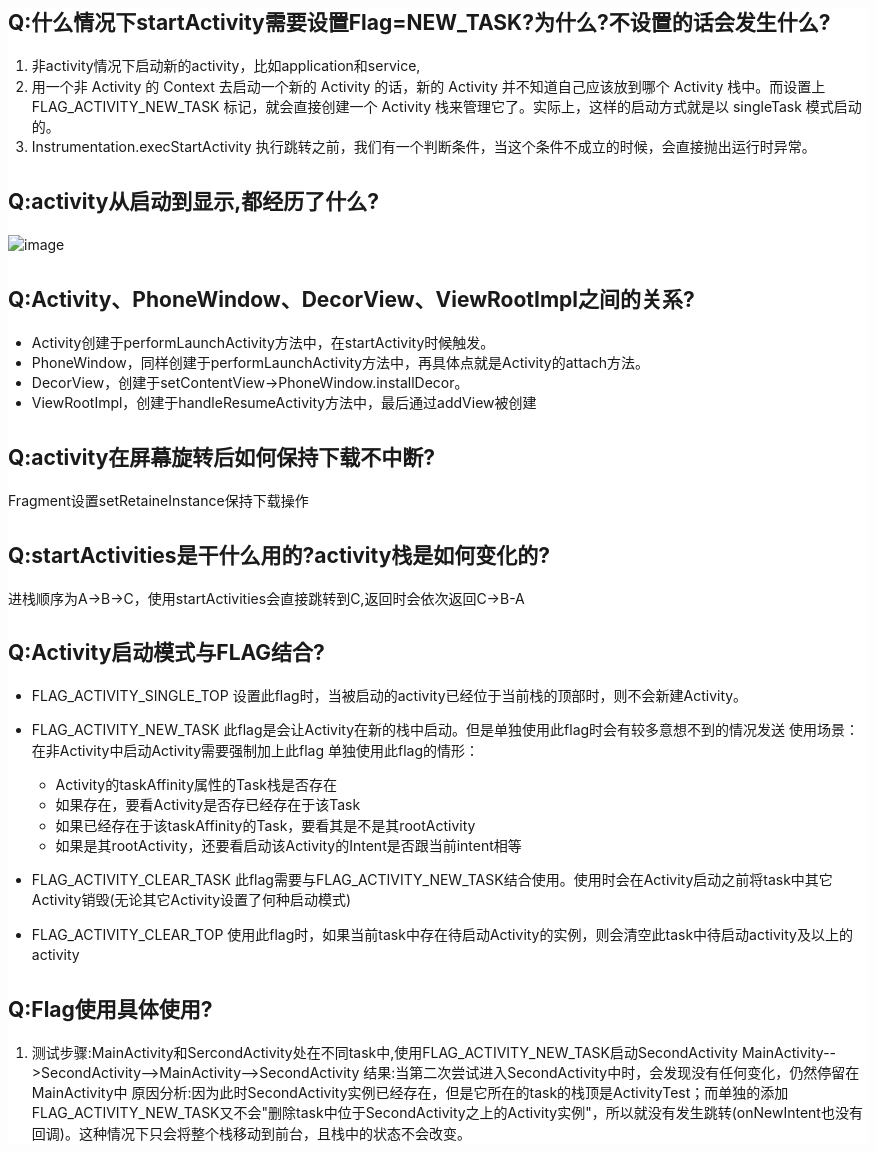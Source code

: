 
## Q:什么情况下startActivity需要设置Flag=NEW_TASK?为什么?不设置的话会发生什么?
1. 非activity情况下启动新的activity，比如application和service,
2. 用一个非 Activity 的 Context 去启动一个新的 Activity 的话，新的 Activity 并不知道自己应该放到哪个 Activity 栈中。而设置上 FLAG_ACTIVITY_NEW_TASK 标记，就会直接创建一个 Activity 栈来管理它了。实际上，这样的启动方式就是以 singleTask 模式启动的。
3. Instrumentation.execStartActivity 执行跳转之前，我们有一个判断条件，当这个条件不成立的时候，会直接抛出运行时异常。

## Q:activity从启动到显示,都经历了什么?
![image](/activityToViewShow.webp)

## Q:Activity、PhoneWindow、DecorView、ViewRootImpl之间的关系?
* Activity创建于performLaunchActivity方法中，在startActivity时候触发。
* PhoneWindow，同样创建于performLaunchActivity方法中，再具体点就是Activity的attach方法。
* DecorView，创建于setContentView->PhoneWindow.installDecor。
* ViewRootImpl，创建于handleResumeActivity方法中，最后通过addView被创建

## Q:activity在屏幕旋转后如何保持下载不中断?
Fragment设置setRetaineInstance保持下载操作


## Q:startActivities是干什么用的?activity栈是如何变化的?
进栈顺序为A->B->C，使用startActivities会直接跳转到C,返回时会依次返回C->B-A

## Q:Activity启动模式与FLAG结合?
* FLAG_ACTIVITY_SINGLE_TOP 
设置此flag时，当被启动的activity已经位于当前栈的顶部时，则不会新建Activity。

* FLAG_ACTIVITY_NEW_TASK 
此flag是会让Activity在新的栈中启动。但是单独使用此flag时会有较多意想不到的情况发送
使用场景：在非Activity中启动Activity需要强制加上此flag
单独使用此flag的情形： 
  - Activity的taskAffinity属性的Task栈是否存在 
  - 如果存在，要看Activity是否存已经存在于该Task 
  - 如果已经存在于该taskAffinity的Task，要看其是不是其rootActivity
  - 如果是其rootActivity，还要看启动该Activity的Intent是否跟当前intent相等

* FLAG_ACTIVITY_CLEAR_TASK 
此flag需要与FLAG_ACTIVITY_NEW_TASK结合使用。使用时会在Activity启动之前将task中其它Activity销毁(无论其它Activity设置了何种启动模式)

* FLAG_ACTIVITY_CLEAR_TOP
使用此flag时，如果当前task中存在待启动Activity的实例，则会清空此task中待启动activity及以上的activity

## Q:Flag使用具体使用?
1. 测试步骤:MainActivity和SercondActivity处在不同task中,使用FLAG_ACTIVITY_NEW_TASK启动SecondActivity
MainActivity-->SecondActivity-->MainActivity-->SecondActivity
结果:当第二次尝试进入SecondActivity中时，会发现没有任何变化，仍然停留在MainActivity中
原因分析:因为此时SecondActivity实例已经存在，但是它所在的task的栈顶是ActivityTest；而单独的添加FLAG_ACTIVITY_NEW_TASK又不会"删除task中位于SecondActivity之上的Activity实例"，所以就没有发生跳转(onNewIntent也没有回调)。这种情况下只会将整个栈移动到前台，且栈中的状态不会改变。
